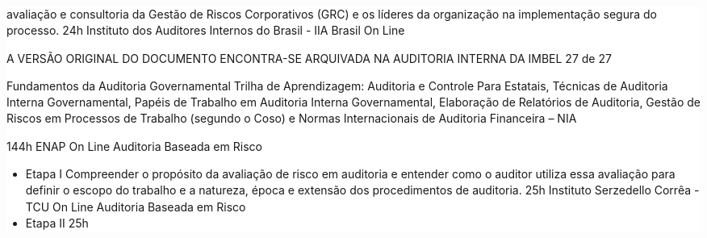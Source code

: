 avaliação e consultoria da Gestão de Riscos 
Corporativos (GRC) e os líderes da organização na 
implementação segura do processo. 
24h 
Instituto dos Auditores 
Internos do Brasil - IIA 
Brasil 
On Line 

 
A VERSÃO ORIGINAL DO DOCUMENTO ENCONTRA-SE ARQUIVADA NA AUDITORIA INTERNA DA IMBEL 27 de 27 
 
Fundamentos da Auditoria 
Governamental 
Trilha de Aprendizagem: Auditoria e Controle Para 
Estatais, Técnicas de Auditoria Interna Governamental, 
Papéis de Trabalho em Auditoria Interna Governamental, 
Elaboração de Relatórios de Auditoria, Gestão de Riscos 
em Processos de Trabalho (segundo o Coso) e Normas 
Internacionais de Auditoria Financeira – NIA 
 
 
 
 
144h 
ENAP 
On Line 
Auditoria Baseada em Risco 
- Etapa I 
Compreender o propósito da avaliação de risco em 
auditoria e entender como o auditor utiliza essa 
avaliação para definir o escopo do trabalho e a 
natureza, época e extensão dos procedimentos de 
auditoria. 
25h 
Instituto Serzedello 
Corrêa - TCU 
On Line 
Auditoria Baseada em Risco 
- Etapa II 
25h 
 
 
 
 
 

